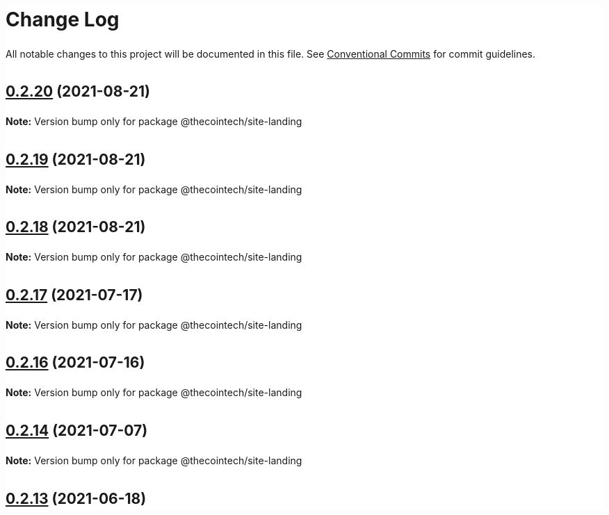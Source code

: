 # Change Log

All notable changes to this project will be documented in this file.
See [Conventional Commits](https://conventionalcommits.org) for commit guidelines.

## [0.2.20](https://github.com/thecointech/thecoin/compare/v0.2.19...v0.2.20) (2021-08-21)

**Note:** Version bump only for package @thecointech/site-landing





## [0.2.19](https://github.com/thecointech/thecoin/compare/v0.2.18...v0.2.19) (2021-08-21)

**Note:** Version bump only for package @thecointech/site-landing





## [0.2.18](https://github.com/thecointech/thecoin/compare/v0.2.17...v0.2.18) (2021-08-21)

**Note:** Version bump only for package @thecointech/site-landing





## [0.2.17](https://github.com/thecointech/thecoin/compare/v0.2.16...v0.2.17) (2021-07-17)

**Note:** Version bump only for package @thecointech/site-landing





## [0.2.16](https://github.com/thecointech/thecoin/compare/v0.2.15...v0.2.16) (2021-07-16)

**Note:** Version bump only for package @thecointech/site-landing





## [0.2.14](https://github.com/thecointech/thecoin/compare/v0.2.13...v0.2.14) (2021-07-07)

**Note:** Version bump only for package @thecointech/site-landing





## [0.2.13](https://github.com/thecointech/thecoin/compare/v0.2.12...v0.2.13) (2021-06-18)
